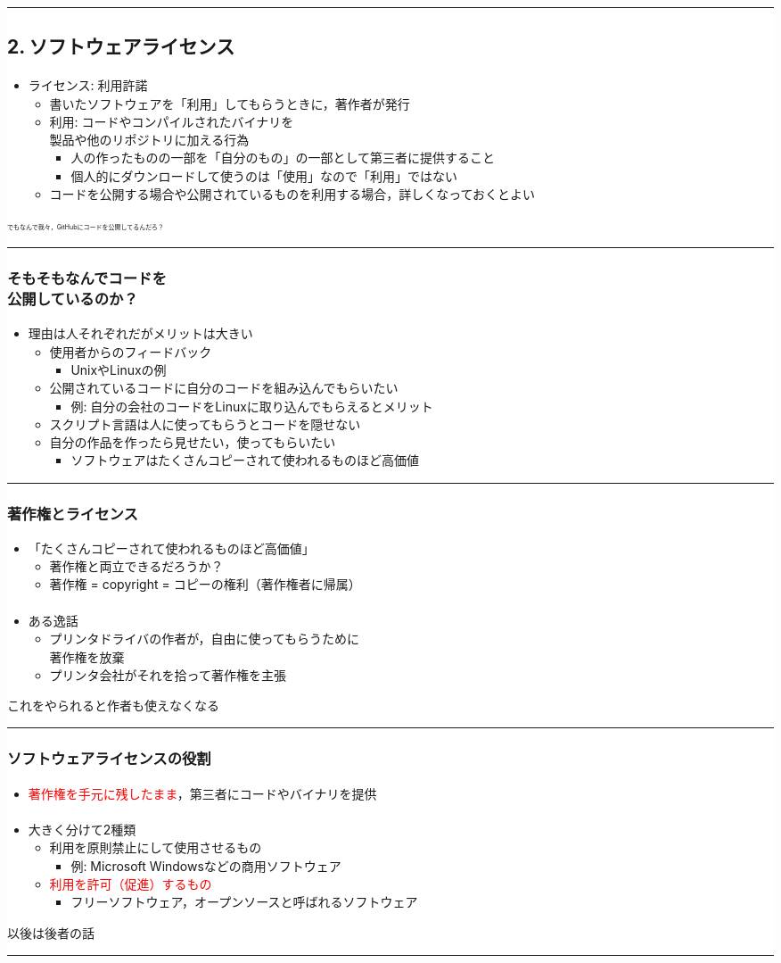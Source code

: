 
---

## 2. ソフトウェアライセンス

- ライセンス: 利用許諾
    - 書いたソフトウェアを「利用」してもらうときに，著作者が発行
    - 利用: コードやコンパイルされたバイナリを<br />製品や他のリポジトリに加える行為
        - 人の作ったものの一部を「自分のもの」の一部として第三者に提供すること
        - 個人的にダウンロードして使うのは「使用」なので「利用」ではない
    - コードを公開する場合や公開されているものを利用する場合，詳しくなっておくとよい

<span style="font-size:50%">でもなんで我々，GitHubにコードを公開してるんだろ？</span>

---

### そもそもなんでコードを<br/>公開しているのか？

- 理由は人それぞれだがメリットは大きい
    - 使用者からのフィードバック
        - UnixやLinuxの例
    - 公開されているコードに自分のコードを組み込んでもらいたい
        - 例: 自分の会社のコードをLinuxに取り込んでもらえるとメリット
    - スクリプト言語は人に使ってもらうとコードを隠せない
    - 自分の作品を作ったら見せたい，使ってもらいたい
        - ソフトウェアはたくさんコピーされて使われるものほど高価値

---

### 著作権とライセンス

- 「たくさんコピーされて使われるものほど高価値」
    - 著作権と両立できるだろうか？
    - 著作権 = copyright = コピーの権利（著作権者に帰属）<br />　
- ある逸話
    - プリンタドライバの作者が，自由に使ってもらうために<br />著作権を放棄
    - プリンタ会社がそれを拾って著作権を主張

これをやられると作者も使えなくなる

---

### ソフトウェアライセンスの役割

- <span style="color:red">著作権を手元に残したまま</span>，第三者にコードやバイナリを提供<br />　
- 大きく分けて2種類
    - 利用を原則禁止にして使用させるもの
        - 例: Microsoft Windowsなどの商用ソフトウェア
    - <span style="color:red">利用を許可（促進）するもの</span>
        - フリーソフトウェア，オープンソースと呼ばれるソフトウェア

以後は後者の話

---
